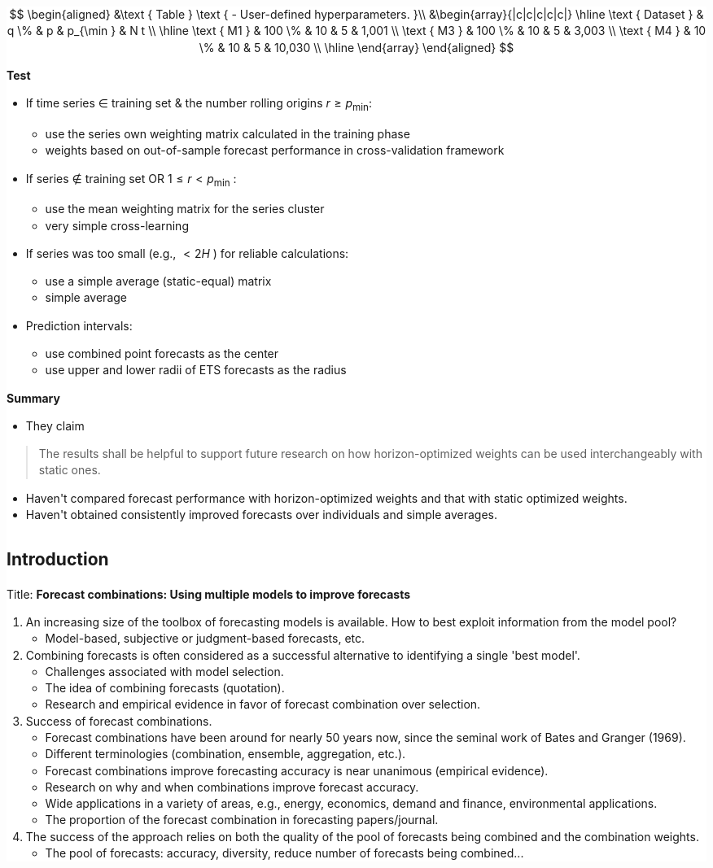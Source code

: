$$
\begin{aligned}
&\text { Table } \text { - User-defined hyperparameters. }\\
&\begin{array}{|c|c|c|c|c|}
\hline \text { Dataset } & q \% & p & p_{\min } & N t \\
\hline \text { M1 } & 100 \% & 10 & 5 & 1,001 \\
\text { M3 } & 100 \% & 10 & 5 & 3,003 \\
\text { M4 } & 10 \% & 10 & 5 & 10,030 \\
\hline
\end{array}
\end{aligned}
$$

**Test**

- If time series $\in$ training set & the number rolling origins $r \geq p_{\min }$:

  - use the series own weighting matrix calculated in the training phase
  - weights based on out-of-sample forecast performance in cross-validation framework
- If series $\notin$ training set OR $1 \leq r < p_{\min }$ :

  - use the mean weighting matrix for the series cluster
  - very simple cross-learning
- If series was too small (e.g., $<2 H$ ) for reliable calculations:

  - use a simple average (static-equal) matrix
  - simple average
- Prediction intervals: 
  - use combined point forecasts as the center
  - use upper and lower radii of ETS forecasts as the radius


**Summary**

- They claim

> The results shall be helpful to support future research on how horizon-optimized weights can be used interchangeably with static ones. 

- Haven't compared forecast performance with horizon-optimized weights and that with static optimized weights.
- Haven't obtained consistently improved forecasts over individuals and simple averages.



## Introduction

Title: **Forecast combinations: Using multiple models to improve forecasts**

1. An increasing size of the toolbox of forecasting models is available. How to best exploit information from the model pool?
   - Model-based, subjective or judgment-based forecasts, etc.
2. Combining forecasts is often considered as a successful alternative to identifying a single 'best model'.
   - Challenges associated with model selection.
   - The idea of combining forecasts (quotation).
   - Research and empirical evidence in favor of forecast combination over selection.
3. Success of forecast combinations.
   - Forecast combinations have been around for nearly 50 years now, since the seminal work of Bates and Granger (1969).
   - Different terminologies (combination, ensemble, aggregation, etc.).
   - Forecast combinations improve forecasting accuracy is near unanimous (empirical evidence).
   - Research on why and when combinations improve forecast accuracy.
   - Wide applications in a variety of areas, e.g., energy, economics, demand and finance, environmental applications.
   - The proportion of the forecast combination in forecasting papers/journal.
4. The success of the approach relies on both the quality of the pool of forecasts being combined and the combination weights.
   - The pool of forecasts: accuracy, diversity, reduce number of forecasts being combined...